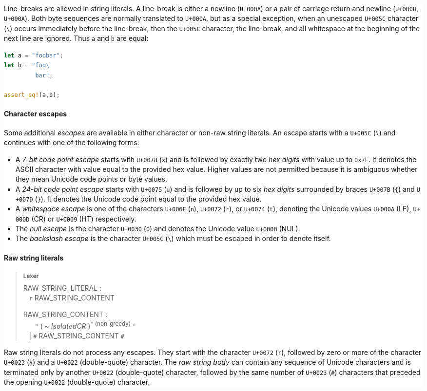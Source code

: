Line-breaks are allowed in string literals. A line-break is either a newline
(`U+000A`) or a pair of carriage return and newline (`U+000D`, `U+000A`). Both
byte sequences are normally translated to `U+000A`, but as a special exception,
when an unescaped `U+005C` character (`\`) occurs immediately before the
line-break, then the `U+005C` character, the line-break, and all whitespace at the
beginning of the next line are ignored. Thus `a` and `b` are equal:

```rust
let a = "foobar";
let b = "foo\
         bar";

assert_eq!(a,b);
```

#### Character escapes

Some additional _escapes_ are available in either character or non-raw string
literals. An escape starts with a `U+005C` (`\`) and continues with one of the
following forms:

* A _7-bit code point escape_ starts with `U+0078` (`x`) and is
  followed by exactly two _hex digits_ with value up to `0x7F`. It denotes the
  ASCII character with value equal to the provided hex value. Higher values are
  not permitted because it is ambiguous whether they mean Unicode code points or
  byte values.
* A _24-bit code point escape_ starts with `U+0075` (`u`) and is followed
  by up to six _hex digits_ surrounded by braces `U+007B` (`{`) and `U+007D`
  (`}`). It denotes the Unicode code point equal to the provided hex value.
* A _whitespace escape_ is one of the characters `U+006E` (`n`), `U+0072`
  (`r`), or `U+0074` (`t`), denoting the Unicode values `U+000A` (LF),
  `U+000D` (CR) or `U+0009` (HT) respectively.
* The _null escape_ is the character `U+0030` (`0`) and denotes the Unicode
  value `U+0000` (NUL).
* The _backslash escape_ is the character `U+005C` (`\`) which must be
  escaped in order to denote itself.

#### Raw string literals

> **<sup>Lexer</sup>**\
> RAW_STRING_LITERAL :\
> &nbsp;&nbsp; `r` RAW_STRING_CONTENT
>
> RAW_STRING_CONTENT :\
> &nbsp;&nbsp; &nbsp;&nbsp; `"` ( ~ _IsolatedCR_ )<sup>* (non-greedy)</sup> `"`\
> &nbsp;&nbsp; | `#` RAW_STRING_CONTENT `#`

Raw string literals do not process any escapes. They start with the character
`U+0072` (`r`), followed by zero or more of the character `U+0023` (`#`) and a
`U+0022` (double-quote) character. The _raw string body_ can contain any sequence
of Unicode characters and is terminated only by another `U+0022` (double-quote)
character, followed by the same number of `U+0023` (`#`) characters that preceded
the opening `U+0022` (double-quote) character.
